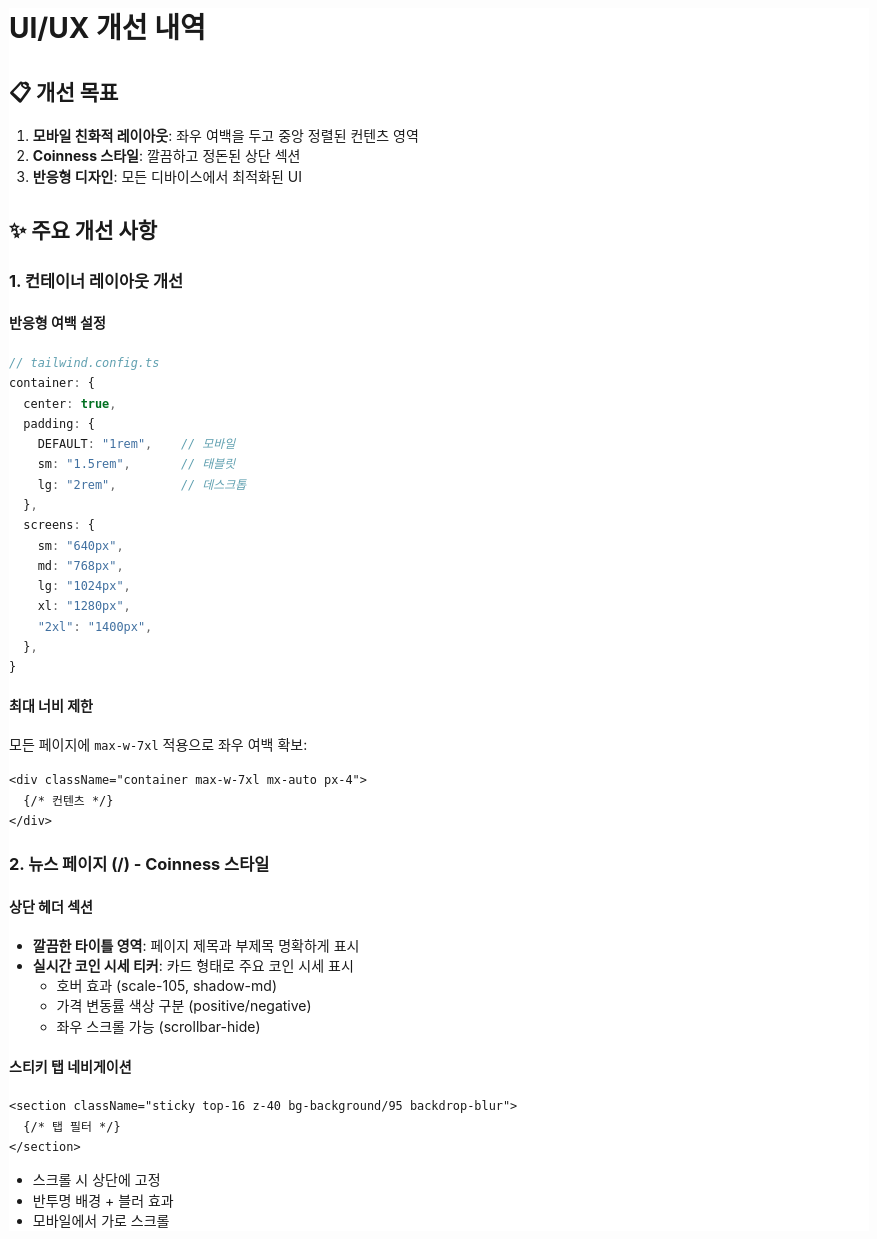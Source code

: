 # UI/UX 개선 내역

## 📋 개선 목표
1. **모바일 친화적 레이아웃**: 좌우 여백을 두고 중앙 정렬된 컨텐츠 영역
2. **Coinness 스타일**: 깔끔하고 정돈된 상단 섹션
3. **반응형 디자인**: 모든 디바이스에서 최적화된 UI

## ✨ 주요 개선 사항

### 1. 컨테이너 레이아웃 개선

#### 반응형 여백 설정
```typescript
// tailwind.config.ts
container: {
  center: true,
  padding: {
    DEFAULT: "1rem",    // 모바일
    sm: "1.5rem",       // 태블릿
    lg: "2rem",         // 데스크톱
  },
  screens: {
    sm: "640px",
    md: "768px",
    lg: "1024px",
    xl: "1280px",
    "2xl": "1400px",
  },
}
```

#### 최대 너비 제한
모든 페이지에 `max-w-7xl` 적용으로 좌우 여백 확보:
```tsx
<div className="container max-w-7xl mx-auto px-4">
  {/* 컨텐츠 */}
</div>
```

### 2. 뉴스 페이지 (/) - Coinness 스타일

#### 상단 헤더 섹션
- **깔끔한 타이틀 영역**: 페이지 제목과 부제목 명확하게 표시
- **실시간 코인 시세 티커**: 카드 형태로 주요 코인 시세 표시
  - 호버 효과 (scale-105, shadow-md)
  - 가격 변동률 색상 구분 (positive/negative)
  - 좌우 스크롤 가능 (scrollbar-hide)

#### 스티키 탭 네비게이션
```tsx
<section className="sticky top-16 z-40 bg-background/95 backdrop-blur">
  {/* 탭 필터 */}
</section>
```
- 스크롤 시 상단에 고정
- 반투명 배경 + 블러 효과
- 모바일에서 가로 스크롤

